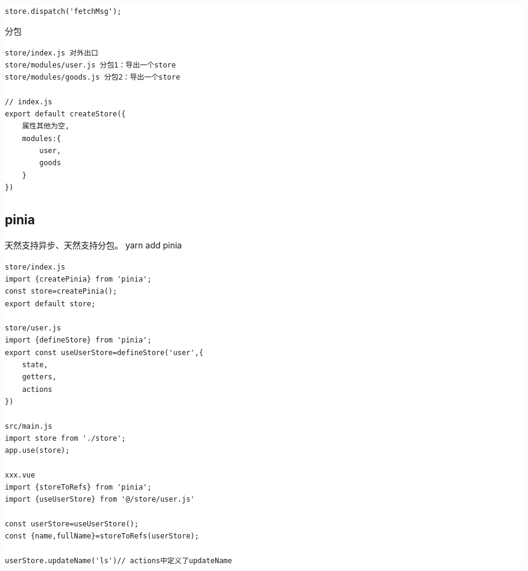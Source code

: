```
store.dispatch('fetchMsg');
```

分包
```
store/index.js 对外出口
store/modules/user.js 分包1：导出一个store
store/modules/goods.js 分包2：导出一个store

// index.js
export default createStore({
	属性其他为空,
	modules:{
		user,
		goods
	}
})

```

## pinia
天然支持异步、天然支持分包。
yarn add pinia
```
store/index.js
import {createPinia} from 'pinia';
const store=createPinia();
export default store;

store/user.js
import {defineStore} from 'pinia';
export const useUserStore=defineStore('user',{
	state,
	getters,
	actions
})

src/main.js
import store from './store';
app.use(store);

xxx.vue
import {storeToRefs} from 'pinia';
import {useUserStore} from '@/store/user.js'

const userStore=useUserStore();
const {name,fullName}=storeToRefs(userStore);

userStore.updateName('ls')// actions中定义了updateName
```